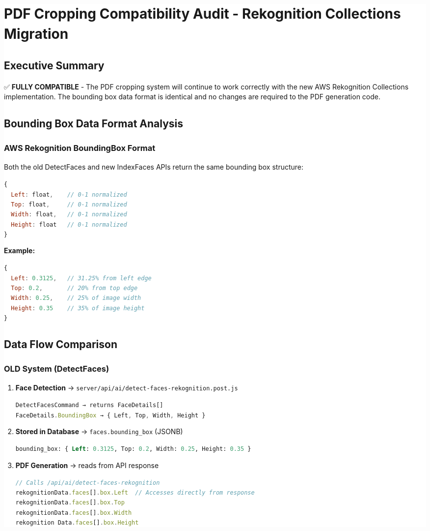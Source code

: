 # PDF Cropping Compatibility Audit - Rekognition Collections Migration

## Executive Summary

✅ **FULLY COMPATIBLE** - The PDF cropping system will continue to work correctly with the new AWS Rekognition Collections implementation. The bounding box data format is identical and no changes are required to the PDF generation code.

## Bounding Box Data Format Analysis

### AWS Rekognition BoundingBox Format

Both the old DetectFaces and new IndexFaces APIs return the same bounding box structure:

```javascript
{
  Left: float,    // 0-1 normalized
  Top: float,     // 0-1 normalized  
  Width: float,   // 0-1 normalized
  Height: float   // 0-1 normalized
}
```

**Example:**
```javascript
{
  Left: 0.3125,   // 31.25% from left edge
  Top: 0.2,       // 20% from top edge
  Width: 0.25,    // 25% of image width
  Height: 0.35    // 35% of image height
}
```

## Data Flow Comparison

### OLD System (DetectFaces)

1. **Face Detection** → `server/api/ai/detect-faces-rekognition.post.js`
   ```javascript
   DetectFacesCommand → returns FaceDetails[]
   FaceDetails.BoundingBox → { Left, Top, Width, Height }
   ```

2. **Stored in Database** → `faces.bounding_box` (JSONB)
   ```sql
   bounding_box: { Left: 0.3125, Top: 0.2, Width: 0.25, Height: 0.35 }
   ```

3. **PDF Generation** → reads from API response
   ```javascript
   // Calls /api/ai/detect-faces-rekognition
   rekognitionData.faces[].box.Left  // Accesses directly from response
   rekognitionData.faces[].box.Top
   rekognitionData.faces[].box.Width
   rekognition Data.faces[].box.Height
   ```
